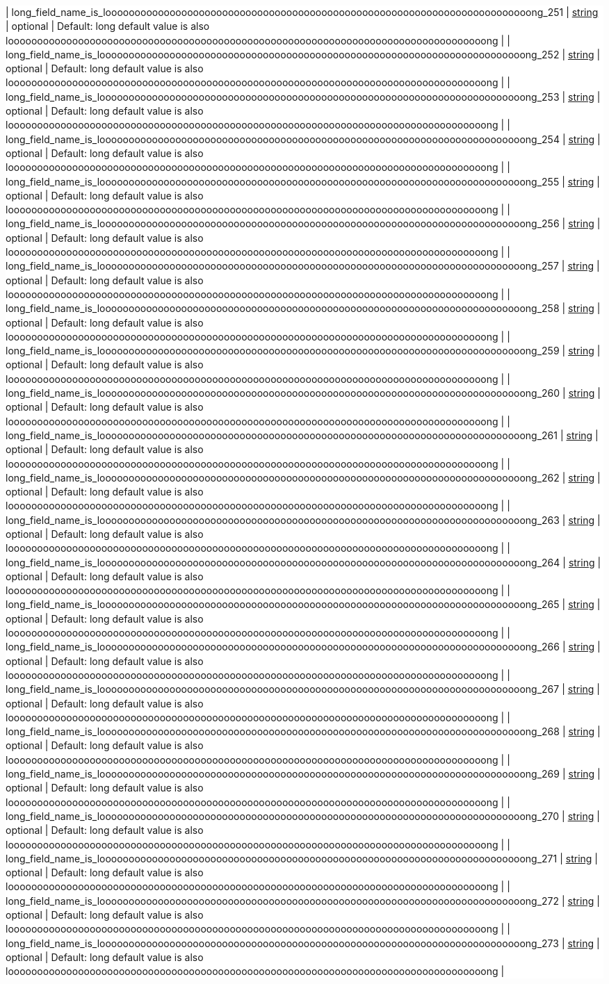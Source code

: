 | long_field_name_is_looooooooooooooooooooooooooooooooooooooooooooooooooooooooooooooooooooooooong_251 | [string](#string) | optional |  Default: long default value is also loooooooooooooooooooooooooooooooooooooooooooooooooooooooooooooooooooooooooooooooooong |
| long_field_name_is_looooooooooooooooooooooooooooooooooooooooooooooooooooooooooooooooooooooooong_252 | [string](#string) | optional |  Default: long default value is also loooooooooooooooooooooooooooooooooooooooooooooooooooooooooooooooooooooooooooooooooong |
| long_field_name_is_looooooooooooooooooooooooooooooooooooooooooooooooooooooooooooooooooooooooong_253 | [string](#string) | optional |  Default: long default value is also loooooooooooooooooooooooooooooooooooooooooooooooooooooooooooooooooooooooooooooooooong |
| long_field_name_is_looooooooooooooooooooooooooooooooooooooooooooooooooooooooooooooooooooooooong_254 | [string](#string) | optional |  Default: long default value is also loooooooooooooooooooooooooooooooooooooooooooooooooooooooooooooooooooooooooooooooooong |
| long_field_name_is_looooooooooooooooooooooooooooooooooooooooooooooooooooooooooooooooooooooooong_255 | [string](#string) | optional |  Default: long default value is also loooooooooooooooooooooooooooooooooooooooooooooooooooooooooooooooooooooooooooooooooong |
| long_field_name_is_looooooooooooooooooooooooooooooooooooooooooooooooooooooooooooooooooooooooong_256 | [string](#string) | optional |  Default: long default value is also loooooooooooooooooooooooooooooooooooooooooooooooooooooooooooooooooooooooooooooooooong |
| long_field_name_is_looooooooooooooooooooooooooooooooooooooooooooooooooooooooooooooooooooooooong_257 | [string](#string) | optional |  Default: long default value is also loooooooooooooooooooooooooooooooooooooooooooooooooooooooooooooooooooooooooooooooooong |
| long_field_name_is_looooooooooooooooooooooooooooooooooooooooooooooooooooooooooooooooooooooooong_258 | [string](#string) | optional |  Default: long default value is also loooooooooooooooooooooooooooooooooooooooooooooooooooooooooooooooooooooooooooooooooong |
| long_field_name_is_looooooooooooooooooooooooooooooooooooooooooooooooooooooooooooooooooooooooong_259 | [string](#string) | optional |  Default: long default value is also loooooooooooooooooooooooooooooooooooooooooooooooooooooooooooooooooooooooooooooooooong |
| long_field_name_is_looooooooooooooooooooooooooooooooooooooooooooooooooooooooooooooooooooooooong_260 | [string](#string) | optional |  Default: long default value is also loooooooooooooooooooooooooooooooooooooooooooooooooooooooooooooooooooooooooooooooooong |
| long_field_name_is_looooooooooooooooooooooooooooooooooooooooooooooooooooooooooooooooooooooooong_261 | [string](#string) | optional |  Default: long default value is also loooooooooooooooooooooooooooooooooooooooooooooooooooooooooooooooooooooooooooooooooong |
| long_field_name_is_looooooooooooooooooooooooooooooooooooooooooooooooooooooooooooooooooooooooong_262 | [string](#string) | optional |  Default: long default value is also loooooooooooooooooooooooooooooooooooooooooooooooooooooooooooooooooooooooooooooooooong |
| long_field_name_is_looooooooooooooooooooooooooooooooooooooooooooooooooooooooooooooooooooooooong_263 | [string](#string) | optional |  Default: long default value is also loooooooooooooooooooooooooooooooooooooooooooooooooooooooooooooooooooooooooooooooooong |
| long_field_name_is_looooooooooooooooooooooooooooooooooooooooooooooooooooooooooooooooooooooooong_264 | [string](#string) | optional |  Default: long default value is also loooooooooooooooooooooooooooooooooooooooooooooooooooooooooooooooooooooooooooooooooong |
| long_field_name_is_looooooooooooooooooooooooooooooooooooooooooooooooooooooooooooooooooooooooong_265 | [string](#string) | optional |  Default: long default value is also loooooooooooooooooooooooooooooooooooooooooooooooooooooooooooooooooooooooooooooooooong |
| long_field_name_is_looooooooooooooooooooooooooooooooooooooooooooooooooooooooooooooooooooooooong_266 | [string](#string) | optional |  Default: long default value is also loooooooooooooooooooooooooooooooooooooooooooooooooooooooooooooooooooooooooooooooooong |
| long_field_name_is_looooooooooooooooooooooooooooooooooooooooooooooooooooooooooooooooooooooooong_267 | [string](#string) | optional |  Default: long default value is also loooooooooooooooooooooooooooooooooooooooooooooooooooooooooooooooooooooooooooooooooong |
| long_field_name_is_looooooooooooooooooooooooooooooooooooooooooooooooooooooooooooooooooooooooong_268 | [string](#string) | optional |  Default: long default value is also loooooooooooooooooooooooooooooooooooooooooooooooooooooooooooooooooooooooooooooooooong |
| long_field_name_is_looooooooooooooooooooooooooooooooooooooooooooooooooooooooooooooooooooooooong_269 | [string](#string) | optional |  Default: long default value is also loooooooooooooooooooooooooooooooooooooooooooooooooooooooooooooooooooooooooooooooooong |
| long_field_name_is_looooooooooooooooooooooooooooooooooooooooooooooooooooooooooooooooooooooooong_270 | [string](#string) | optional |  Default: long default value is also loooooooooooooooooooooooooooooooooooooooooooooooooooooooooooooooooooooooooooooooooong |
| long_field_name_is_looooooooooooooooooooooooooooooooooooooooooooooooooooooooooooooooooooooooong_271 | [string](#string) | optional |  Default: long default value is also loooooooooooooooooooooooooooooooooooooooooooooooooooooooooooooooooooooooooooooooooong |
| long_field_name_is_looooooooooooooooooooooooooooooooooooooooooooooooooooooooooooooooooooooooong_272 | [string](#string) | optional |  Default: long default value is also loooooooooooooooooooooooooooooooooooooooooooooooooooooooooooooooooooooooooooooooooong |
| long_field_name_is_looooooooooooooooooooooooooooooooooooooooooooooooooooooooooooooooooooooooong_273 | [string](#string) | optional |  Default: long default value is also loooooooooooooooooooooooooooooooooooooooooooooooooooooooooooooooooooooooooooooooooong |